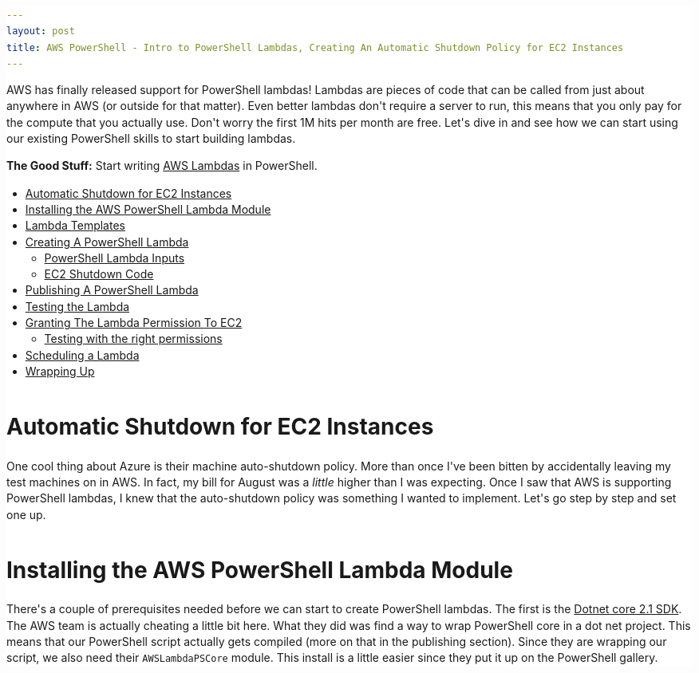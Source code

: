 ```yaml
---
layout: post
title: AWS PowerShell - Intro to PowerShell Lambdas, Creating An Automatic Shutdown Policy for EC2 Instances
---
```


AWS has finally released support for PowerShell lambdas!
Lambdas are pieces of code that can be called from just about anywhere in AWS (or outside for that matter).
Even better lambdas don't require a server to run, this means that you only pay for the compute that you actually use.
Don't worry the first 1M hits per month are free.
Let's dive in and see how we can start using our existing PowerShell skills to start building lambdas.

**The Good Stuff:**
Start writing [AWS Lambdas](https://aws.amazon.com/lambda/) in PowerShell.





- [Automatic Shutdown for EC2 Instances](#automatic-shutdown-for-ec2-instances)
- [Installing the AWS PowerShell Lambda Module](#installing-the-aws-powershell-lambda-module)
- [Lambda Templates](#lambda-templates)
- [Creating A PowerShell Lambda](#creating-a-powershell-lambda)
    - [PowerShell Lambda Inputs](#powershell-lambda-inputs)
    - [EC2 Shutdown Code](#ec2-shutdown-code)
- [Publishing A PowerShell Lambda](#publishing-a-powershell-lambda)
- [Testing the Lambda](#testing-the-lambda)
- [Granting The Lambda Permission To EC2](#granting-the-lambda-permission-to-ec2)
    - [Testing with the right permissions](#testing-with-the-right-permissions)
- [Scheduling a Lambda](#scheduling-a-lambda)
- [Wrapping Up](#wrapping-up)



# Automatic Shutdown for EC2 Instances

One cool thing about Azure is their machine auto-shutdown policy.
More than once I've been bitten by accidentally leaving my test machines on in AWS.
In fact, my bill for August was a *little* higher than I was expecting.
Once I saw that AWS is supporting PowerShell lambdas, I knew that the auto-shutdown policy was something I wanted to implement.
Let's go step by step and set one up.


# Installing the AWS PowerShell Lambda Module
There's a couple of prerequisites needed before we can start to create PowerShell lambdas.
The first is the [Dotnet core 2.1 SDK](https://www.microsoft.com/net/download).
The AWS team is actually cheating a little bit here.
What they did was find a way to wrap PowerShell core in a dot net project.
This means that our PowerShell script actually gets compiled (more on that in the publishing section).
Since they are wrapping our script, we also need their ```AWSLambdaPSCore``` module.
This install is a little easier since they put it up on the PowerShell gallery.
